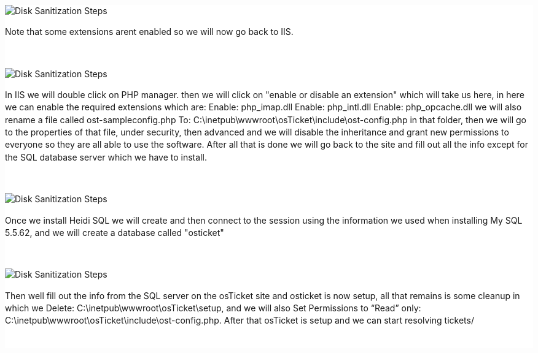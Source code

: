 <p>
<img src="https://i.imgur.com/XHvNJgV.png" height="80%" width="80%" alt="Disk Sanitization Steps"/>
</p>
<p>
Note that some extensions arent enabled so we will now go back to IIS.
</p>
<br />

<p>
<img src="https://i.imgur.com/msFHN72.png" height="80%" width="80%" alt="Disk Sanitization Steps"/>
</p>
<p>
In IIS we will double click on PHP manager. then we will click on "enable or disable an extension" which will take us here, in here we can enable the required extensions which are: Enable: php_imap.dll
Enable: php_intl.dll
Enable: php_opcache.dll
  we will also rename a file called ost-sampleconfig.php To: C:\inetpub\wwwroot\osTicket\include\ost-config.php in that folder, then we will go to the properties of that file, under security, then advanced and we will disable the inheritance and grant new permissions to everyone so they are all able to use the software. After all that is done we will go back to the site and fill out all the info except for the SQL database server which we have to install.

</p>
<br />
<p>
<img src="https://i.imgur.com/WPYnTq2.png" height="80%" width="80%" alt="Disk Sanitization Steps"/>
</p>
<p>
Once we install Heidi SQL we will create and then connect to the session using the information we used when installing My SQL 5.5.62, and we will create a database called "osticket"
</p>
<br />

<p>
<img src="https://i.imgur.com/fuIUXZP.png" height="80%" width="80%" alt="Disk Sanitization Steps"/>
</p>
<p>
Then well fill out the info from the SQL server on the osTicket site and osticket is now setup, all that remains is some cleanup in which we Delete: C:\inetpub\wwwroot\osTicket\setup, and we will also Set Permissions to “Read” only: C:\inetpub\wwwroot\osTicket\include\ost-config.php. After that osTicket is setup and we can start resolving tickets/
</p>
<br />
